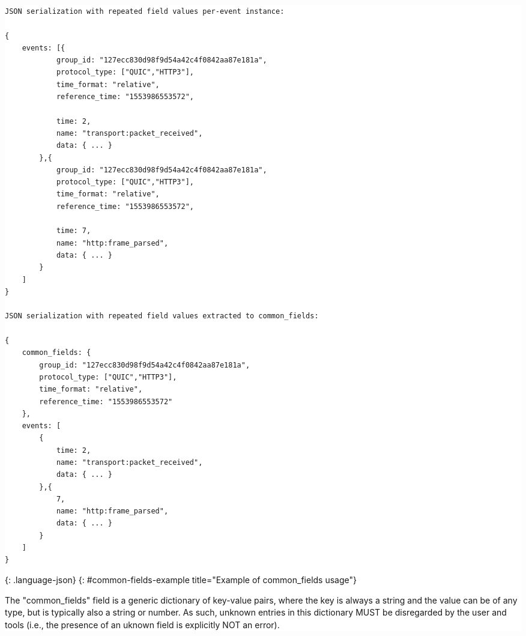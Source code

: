 ~~~~~~~~
JSON serialization with repeated field values per-event instance:

{
    events: [{
            group_id: "127ecc830d98f9d54a42c4f0842aa87e181a",
            protocol_type: ["QUIC","HTTP3"],
            time_format: "relative",
            reference_time: "1553986553572",

            time: 2,
            name: "transport:packet_received",
            data: { ... }
        },{
            group_id: "127ecc830d98f9d54a42c4f0842aa87e181a",
            protocol_type: ["QUIC","HTTP3"],
            time_format: "relative",
            reference_time: "1553986553572",

            time: 7,
            name: "http:frame_parsed",
            data: { ... }
        }
    ]
}

JSON serialization with repeated field values extracted to common_fields:

{
    common_fields: {
        group_id: "127ecc830d98f9d54a42c4f0842aa87e181a",
        protocol_type: ["QUIC","HTTP3"],
        time_format: "relative",
        reference_time: "1553986553572"
    },
    events: [
        {
            time: 2,
            name: "transport:packet_received",
            data: { ... }
        },{
            7,
            name: "http:frame_parsed",
            data: { ... }
        }
    ]
}
~~~~~~~~
{: .language-json}
{: #common-fields-example title="Example of common_fields usage"}

The "common_fields" field is a generic dictionary of key-value pairs, where the
key is always a string and the value can be of any type, but is typically also a
string or number. As such, unknown entries in this dictionary MUST be disregarded
by the user and tools (i.e., the presence of an uknown field is explicitly NOT an
error).
